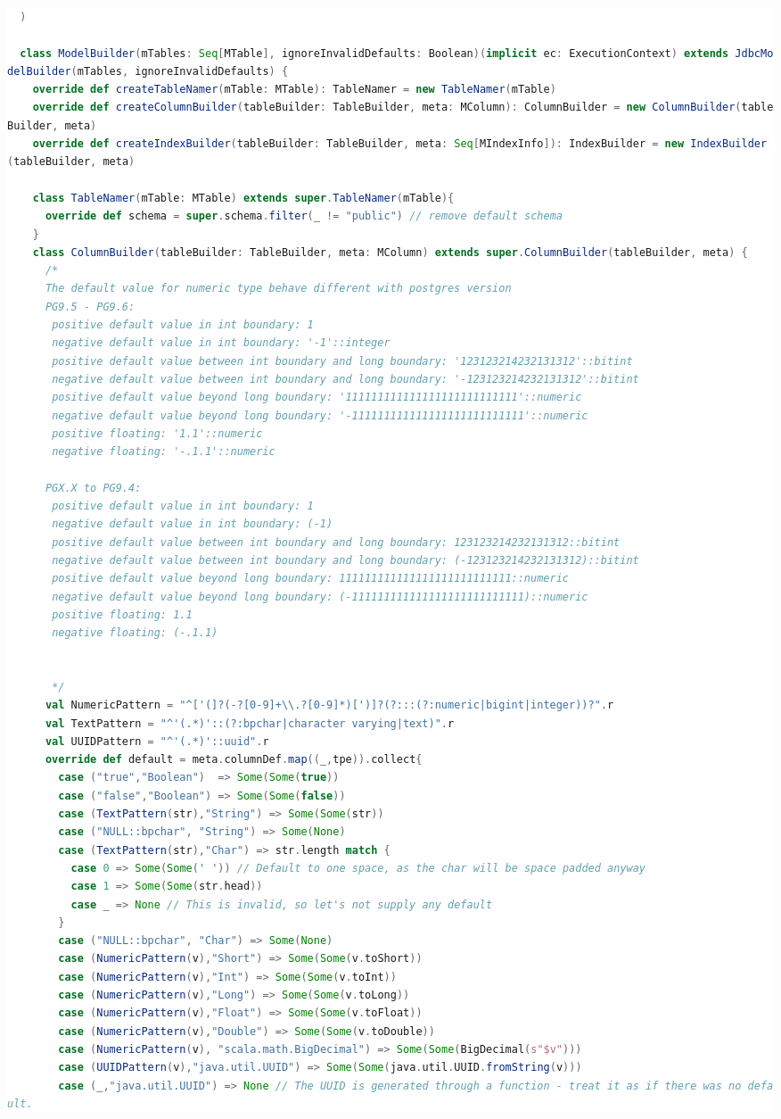 ```scala
  )

  class ModelBuilder(mTables: Seq[MTable], ignoreInvalidDefaults: Boolean)(implicit ec: ExecutionContext) extends JdbcModelBuilder(mTables, ignoreInvalidDefaults) {
    override def createTableNamer(mTable: MTable): TableNamer = new TableNamer(mTable)
    override def createColumnBuilder(tableBuilder: TableBuilder, meta: MColumn): ColumnBuilder = new ColumnBuilder(tableBuilder, meta)
    override def createIndexBuilder(tableBuilder: TableBuilder, meta: Seq[MIndexInfo]): IndexBuilder = new IndexBuilder(tableBuilder, meta)

    class TableNamer(mTable: MTable) extends super.TableNamer(mTable){
      override def schema = super.schema.filter(_ != "public") // remove default schema
    }
    class ColumnBuilder(tableBuilder: TableBuilder, meta: MColumn) extends super.ColumnBuilder(tableBuilder, meta) {
      /*
      The default value for numeric type behave different with postgres version
      PG9.5 - PG9.6:
       positive default value in int boundary: 1
       negative default value in int boundary: '-1'::integer
       positive default value between int boundary and long boundary: '123123214232131312'::bitint
       negative default value between int boundary and long boundary: '-123123214232131312'::bitint
       positive default value beyond long boundary: '111111111111111111111111111'::numeric
       negative default value beyond long boundary: '-111111111111111111111111111'::numeric
       positive floating: '1.1'::numeric
       negative floating: '-.1.1'::numeric

      PGX.X to PG9.4:
       positive default value in int boundary: 1
       negative default value in int boundary: (-1)
       positive default value between int boundary and long boundary: 123123214232131312::bitint
       negative default value between int boundary and long boundary: (-123123214232131312)::bitint
       positive default value beyond long boundary: 111111111111111111111111111::numeric
       negative default value beyond long boundary: (-111111111111111111111111111)::numeric
       positive floating: 1.1
       negative floating: (-.1.1)


       */
      val NumericPattern = "^['(]?(-?[0-9]+\\.?[0-9]*)[')]?(?:::(?:numeric|bigint|integer))?".r
      val TextPattern = "^'(.*)'::(?:bpchar|character varying|text)".r
      val UUIDPattern = "^'(.*)'::uuid".r
      override def default = meta.columnDef.map((_,tpe)).collect{
        case ("true","Boolean")  => Some(Some(true))
        case ("false","Boolean") => Some(Some(false))
        case (TextPattern(str),"String") => Some(Some(str))
        case ("NULL::bpchar", "String") => Some(None)
        case (TextPattern(str),"Char") => str.length match {
          case 0 => Some(Some(' ')) // Default to one space, as the char will be space padded anyway
          case 1 => Some(Some(str.head))
          case _ => None // This is invalid, so let's not supply any default
        }
        case ("NULL::bpchar", "Char") => Some(None)
        case (NumericPattern(v),"Short") => Some(Some(v.toShort))
        case (NumericPattern(v),"Int") => Some(Some(v.toInt))
        case (NumericPattern(v),"Long") => Some(Some(v.toLong))
        case (NumericPattern(v),"Float") => Some(Some(v.toFloat))
        case (NumericPattern(v),"Double") => Some(Some(v.toDouble))
        case (NumericPattern(v), "scala.math.BigDecimal") => Some(Some(BigDecimal(s"$v")))
        case (UUIDPattern(v),"java.util.UUID") => Some(Some(java.util.UUID.fromString(v)))
        case (_,"java.util.UUID") => None // The UUID is generated through a function - treat it as if there was no default.
```
